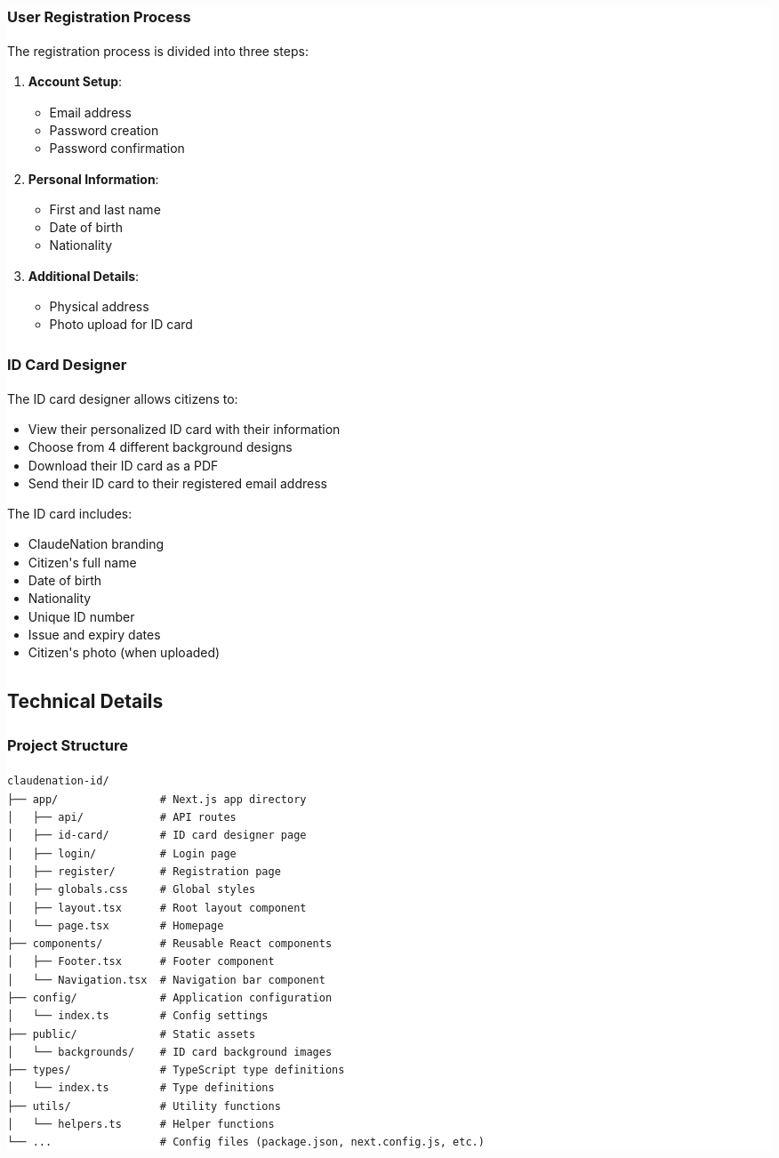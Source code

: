 ### User Registration Process

The registration process is divided into three steps:

1. **Account Setup**:
   - Email address
   - Password creation
   - Password confirmation

2. **Personal Information**:
   - First and last name
   - Date of birth
   - Nationality

3. **Additional Details**:
   - Physical address
   - Photo upload for ID card

### ID Card Designer

The ID card designer allows citizens to:

- View their personalized ID card with their information
- Choose from 4 different background designs
- Download their ID card as a PDF
- Send their ID card to their registered email address

The ID card includes:
- ClaudeNation branding
- Citizen's full name
- Date of birth
- Nationality
- Unique ID number
- Issue and expiry dates
- Citizen's photo (when uploaded)

## Technical Details

### Project Structure

```
claudenation-id/
├── app/                # Next.js app directory
│   ├── api/            # API routes
│   ├── id-card/        # ID card designer page
│   ├── login/          # Login page
│   ├── register/       # Registration page
│   ├── globals.css     # Global styles
│   ├── layout.tsx      # Root layout component
│   └── page.tsx        # Homepage
├── components/         # Reusable React components
│   ├── Footer.tsx      # Footer component
│   └── Navigation.tsx  # Navigation bar component
├── config/             # Application configuration
│   └── index.ts        # Config settings
├── public/             # Static assets
│   └── backgrounds/    # ID card background images
├── types/              # TypeScript type definitions
│   └── index.ts        # Type definitions
├── utils/              # Utility functions
│   └── helpers.ts      # Helper functions
└── ...                 # Config files (package.json, next.config.js, etc.)
```
